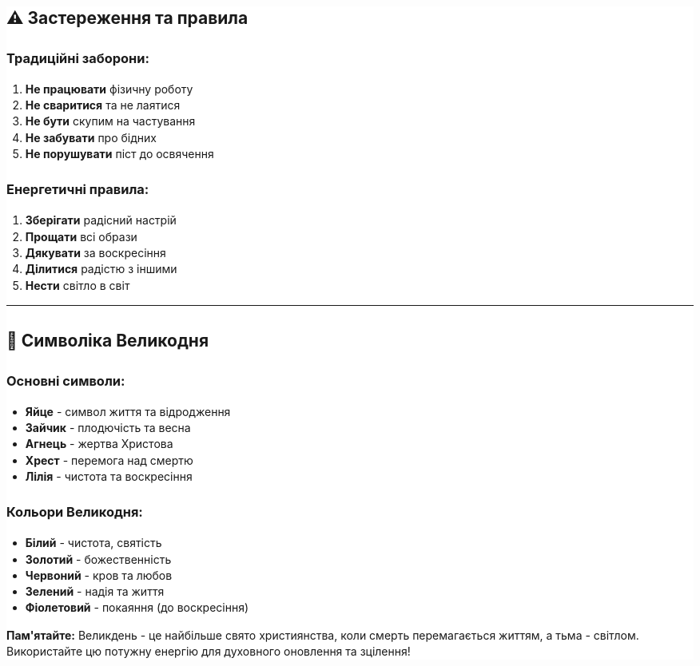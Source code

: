 
## ⚠️ Застереження та правила

### Традиційні заборони:
1. **Не працювати** фізичну роботу
2. **Не сваритися** та не лаятися
3. **Не бути** скупим на частування
4. **Не забувати** про бідних
5. **Не порушувати** піст до освячення

### Енергетичні правила:
1. **Зберігати** радісний настрій
2. **Прощати** всі образи
3. **Дякувати** за воскресіння
4. **Ділитися** радістю з іншими
5. **Нести** світло в світ

---

## 🌈 Символіка Великодня

### Основні символи:
- **Яйце** - символ життя та відродження
- **Зайчик** - плодючість та весна
- **Агнець** - жертва Христова
- **Хрест** - перемога над смертю
- **Лілія** - чистота та воскресіння

### Кольори Великодня:
- **Білий** - чистота, святість
- **Золотий** - божественність
- **Червоний** - кров та любов
- **Зелений** - надія та життя
- **Фіолетовий** - покаяння (до воскресіння)

**Пам'ятайте:** Великдень - це найбільше свято християнства, коли смерть перемагається життям, а тьма - світлом. Використайте цю потужну енергію для духовного оновлення та зцілення!